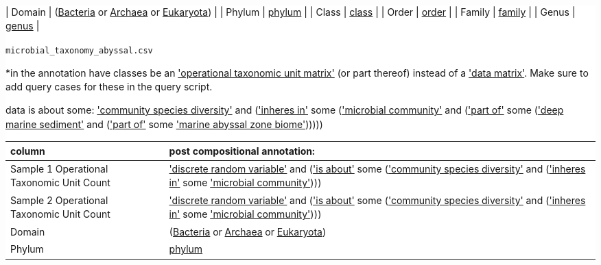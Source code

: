 | Domain                                    | ([Bacteria](http://purl.obolibrary.org/obo/NCBITaxon_2) or [Archaea](http://purl.obolibrary.org/obo/NCBITaxon_2157) or [Eukaryota](http://purl.obolibrary.org/obo/NCBITaxon_2759))                                                                                                                                                                                   |
| Phylum                                    | [phylum](http://purl.obolibrary.org/obo/NCBITaxon_phylum)                                                                                                                                                                                                                                                                                                            |
| Class                                     | [class](http://purl.obolibrary.org/obo/NCBITaxon_class)                                                                                                                                                                                                                                                                                                              |
| Order                                     | [order](http://purl.obolibrary.org/obo/NCBITaxon_order)                                                                                                                                                                                                                                                                                                              |
| Family                                    | [family](http://purl.obolibrary.org/obo/NCBITaxon_family)                                                                                                                                                                                                                                                                                                            |
| Genus                                     | [genus](http://purl.obolibrary.org/obo/NCBITaxon_genus)                                                                                                                                                                                                                                                                                                              |

``microbial_taxonomy_abyssal.csv``

*in the annotation have classes be an ['operational taxonomic unit matrix'](http://purl.obolibrary.org/obo/OBI_0001968) (or part thereof) instead of a ['data matrix'](http://purl.obolibrary.org/obo/OBCS_0000120). Make sure to add query cases for these in the query script.

data is about some: ['community species diversity'](http://purl.obolibrary.org/obo/PCO_0000019) and (['inheres in'](http://purl.obolibrary.org/obo/RO_0000052) some (['microbial community'](http://purl.obolibrary.org/obo/PCO_1000004) and (['part of'](http://purl.obolibrary.org/obo/BFO_0000050) some (['deep marine sediment'](http://purl.obolibrary.org/obo/ENVO_00002113) and (['part of'](http://purl.obolibrary.org/obo/BFO_0000050) some ['marine abyssal zone biome'](http://purl.obolibrary.org/obo/ENVO_01000027))))))

| column                                    | post compositional annotation:                                                                                                                                                                                                                                                                                                                                       |
|:------------------------------------------|:---------------------------------------------------------------------------------------------------------------------------------------------------------------------------------------------------------------------------------------------------------------------------------------------------------------------------------------------------------------------|
| Sample 1 Operational Taxonomic Unit Count | ['discrete random variable'](http://purl.obolibrary.org/obo/OBCS_0000135) and (['is about'](http://purl.obolibrary.org/obo/IAO_0000136) some (['community species diversity'](http://purl.obolibrary.org/obo/PCO_0000019) and (['inheres in'](http://purl.obolibrary.org/obo/RO_0000052) some ['microbial community'](http://purl.obolibrary.org/obo/PCO_1000004)))) |
| Sample 2 Operational Taxonomic Unit Count | ['discrete random variable'](http://purl.obolibrary.org/obo/OBCS_0000135) and (['is about'](http://purl.obolibrary.org/obo/IAO_0000136) some (['community species diversity'](http://purl.obolibrary.org/obo/PCO_0000019) and (['inheres in'](http://purl.obolibrary.org/obo/RO_0000052) some ['microbial community'](http://purl.obolibrary.org/obo/PCO_1000004)))) |
| Domain                                    | ([Bacteria](http://purl.obolibrary.org/obo/NCBITaxon_2) or [Archaea](http://purl.obolibrary.org/obo/NCBITaxon_2157) or [Eukaryota](http://purl.obolibrary.org/obo/NCBITaxon_2759))                                                                                                                                                                                   |
| Phylum                                    | [phylum](http://purl.obolibrary.org/obo/NCBITaxon_phylum)                                                                                                                                                                                                                                                                                                            |